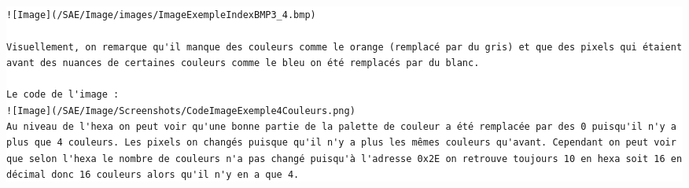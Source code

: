     ![Image](/SAE/Image/images/ImageExempleIndexBMP3_4.bmp)

    Visuellement, on remarque qu'il manque des couleurs comme le orange (remplacé par du gris) et que des pixels qui étaient avant des nuances de certaines couleurs comme le bleu on été remplacés par du blanc.

    Le code de l'image : 
    ![Image](/SAE/Image/Screenshots/CodeImageExemple4Couleurs.png)
    Au niveau de l'hexa on peut voir qu'une bonne partie de la palette de couleur a été remplacée par des 0 puisqu'il n'y a plus que 4 couleurs. Les pixels on changés puisque qu'il n'y a plus les mêmes couleurs qu'avant. Cependant on peut voir que selon l'hexa le nombre de couleurs n'a pas changé puisqu'à l'adresse 0x2E on retrouve toujours 10 en hexa soit 16 en décimal donc 16 couleurs alors qu'il n'y en a que 4.
